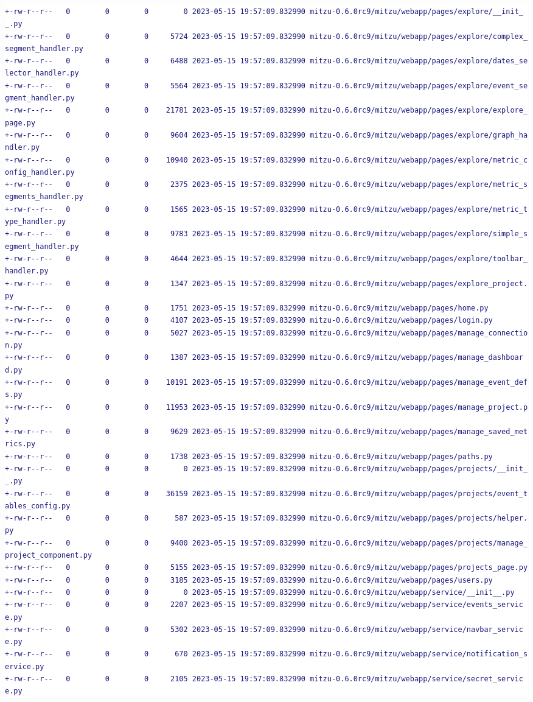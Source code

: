 ```diff
+-rw-r--r--   0        0        0        0 2023-05-15 19:57:09.832990 mitzu-0.6.0rc9/mitzu/webapp/pages/explore/__init__.py
+-rw-r--r--   0        0        0     5724 2023-05-15 19:57:09.832990 mitzu-0.6.0rc9/mitzu/webapp/pages/explore/complex_segment_handler.py
+-rw-r--r--   0        0        0     6488 2023-05-15 19:57:09.832990 mitzu-0.6.0rc9/mitzu/webapp/pages/explore/dates_selector_handler.py
+-rw-r--r--   0        0        0     5564 2023-05-15 19:57:09.832990 mitzu-0.6.0rc9/mitzu/webapp/pages/explore/event_segment_handler.py
+-rw-r--r--   0        0        0    21781 2023-05-15 19:57:09.832990 mitzu-0.6.0rc9/mitzu/webapp/pages/explore/explore_page.py
+-rw-r--r--   0        0        0     9604 2023-05-15 19:57:09.832990 mitzu-0.6.0rc9/mitzu/webapp/pages/explore/graph_handler.py
+-rw-r--r--   0        0        0    10940 2023-05-15 19:57:09.832990 mitzu-0.6.0rc9/mitzu/webapp/pages/explore/metric_config_handler.py
+-rw-r--r--   0        0        0     2375 2023-05-15 19:57:09.832990 mitzu-0.6.0rc9/mitzu/webapp/pages/explore/metric_segments_handler.py
+-rw-r--r--   0        0        0     1565 2023-05-15 19:57:09.832990 mitzu-0.6.0rc9/mitzu/webapp/pages/explore/metric_type_handler.py
+-rw-r--r--   0        0        0     9783 2023-05-15 19:57:09.832990 mitzu-0.6.0rc9/mitzu/webapp/pages/explore/simple_segment_handler.py
+-rw-r--r--   0        0        0     4644 2023-05-15 19:57:09.832990 mitzu-0.6.0rc9/mitzu/webapp/pages/explore/toolbar_handler.py
+-rw-r--r--   0        0        0     1347 2023-05-15 19:57:09.832990 mitzu-0.6.0rc9/mitzu/webapp/pages/explore_project.py
+-rw-r--r--   0        0        0     1751 2023-05-15 19:57:09.832990 mitzu-0.6.0rc9/mitzu/webapp/pages/home.py
+-rw-r--r--   0        0        0     4107 2023-05-15 19:57:09.832990 mitzu-0.6.0rc9/mitzu/webapp/pages/login.py
+-rw-r--r--   0        0        0     5027 2023-05-15 19:57:09.832990 mitzu-0.6.0rc9/mitzu/webapp/pages/manage_connection.py
+-rw-r--r--   0        0        0     1387 2023-05-15 19:57:09.832990 mitzu-0.6.0rc9/mitzu/webapp/pages/manage_dashboard.py
+-rw-r--r--   0        0        0    10191 2023-05-15 19:57:09.832990 mitzu-0.6.0rc9/mitzu/webapp/pages/manage_event_defs.py
+-rw-r--r--   0        0        0    11953 2023-05-15 19:57:09.832990 mitzu-0.6.0rc9/mitzu/webapp/pages/manage_project.py
+-rw-r--r--   0        0        0     9629 2023-05-15 19:57:09.832990 mitzu-0.6.0rc9/mitzu/webapp/pages/manage_saved_metrics.py
+-rw-r--r--   0        0        0     1738 2023-05-15 19:57:09.832990 mitzu-0.6.0rc9/mitzu/webapp/pages/paths.py
+-rw-r--r--   0        0        0        0 2023-05-15 19:57:09.832990 mitzu-0.6.0rc9/mitzu/webapp/pages/projects/__init__.py
+-rw-r--r--   0        0        0    36159 2023-05-15 19:57:09.832990 mitzu-0.6.0rc9/mitzu/webapp/pages/projects/event_tables_config.py
+-rw-r--r--   0        0        0      587 2023-05-15 19:57:09.832990 mitzu-0.6.0rc9/mitzu/webapp/pages/projects/helper.py
+-rw-r--r--   0        0        0     9400 2023-05-15 19:57:09.832990 mitzu-0.6.0rc9/mitzu/webapp/pages/projects/manage_project_component.py
+-rw-r--r--   0        0        0     5155 2023-05-15 19:57:09.832990 mitzu-0.6.0rc9/mitzu/webapp/pages/projects_page.py
+-rw-r--r--   0        0        0     3185 2023-05-15 19:57:09.832990 mitzu-0.6.0rc9/mitzu/webapp/pages/users.py
+-rw-r--r--   0        0        0        0 2023-05-15 19:57:09.832990 mitzu-0.6.0rc9/mitzu/webapp/service/__init__.py
+-rw-r--r--   0        0        0     2207 2023-05-15 19:57:09.832990 mitzu-0.6.0rc9/mitzu/webapp/service/events_service.py
+-rw-r--r--   0        0        0     5302 2023-05-15 19:57:09.832990 mitzu-0.6.0rc9/mitzu/webapp/service/navbar_service.py
+-rw-r--r--   0        0        0      670 2023-05-15 19:57:09.832990 mitzu-0.6.0rc9/mitzu/webapp/service/notification_service.py
+-rw-r--r--   0        0        0     2105 2023-05-15 19:57:09.832990 mitzu-0.6.0rc9/mitzu/webapp/service/secret_service.py
```
